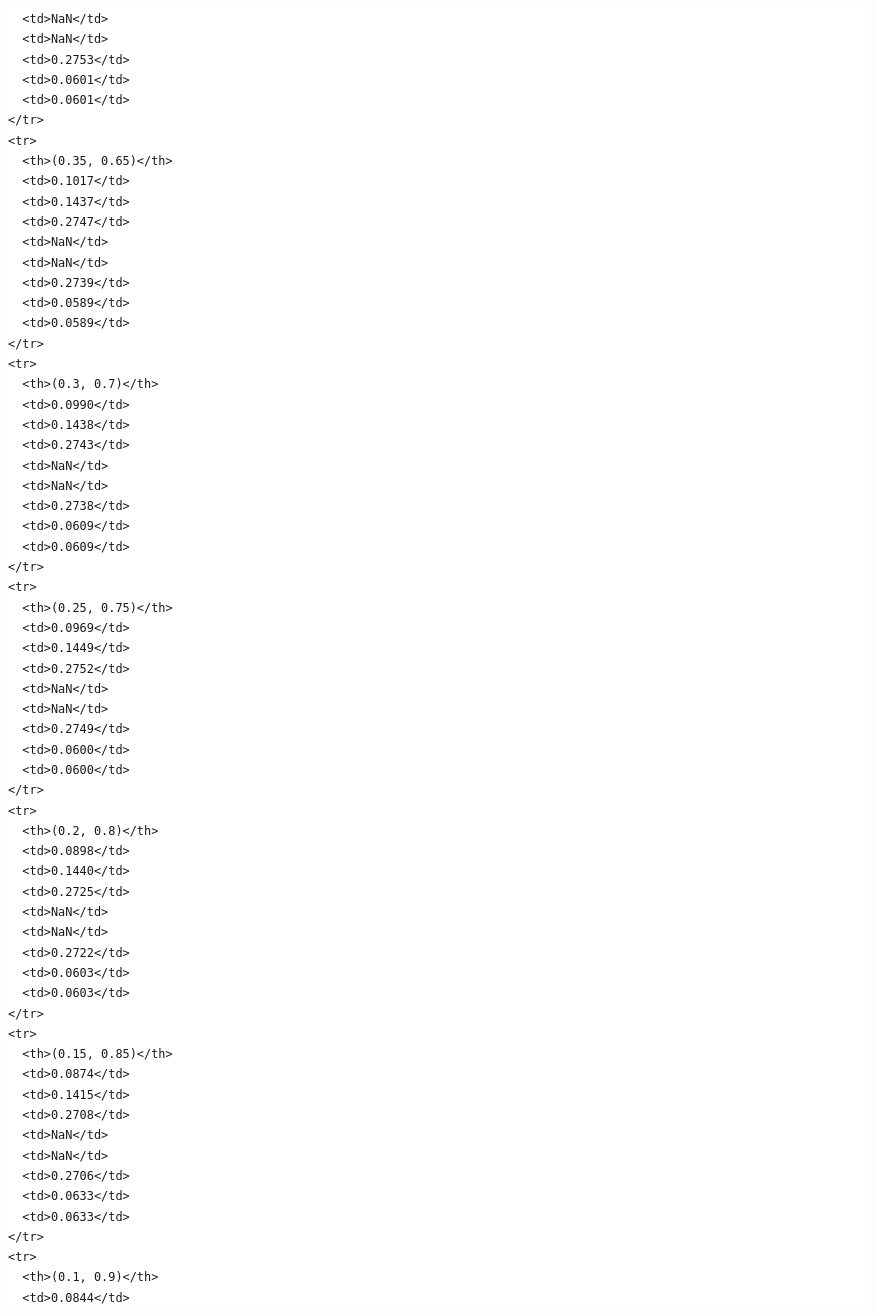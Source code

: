       <td>NaN</td>
      <td>NaN</td>
      <td>0.2753</td>
      <td>0.0601</td>
      <td>0.0601</td>
    </tr>
    <tr>
      <th>(0.35, 0.65)</th>
      <td>0.1017</td>
      <td>0.1437</td>
      <td>0.2747</td>
      <td>NaN</td>
      <td>NaN</td>
      <td>0.2739</td>
      <td>0.0589</td>
      <td>0.0589</td>
    </tr>
    <tr>
      <th>(0.3, 0.7)</th>
      <td>0.0990</td>
      <td>0.1438</td>
      <td>0.2743</td>
      <td>NaN</td>
      <td>NaN</td>
      <td>0.2738</td>
      <td>0.0609</td>
      <td>0.0609</td>
    </tr>
    <tr>
      <th>(0.25, 0.75)</th>
      <td>0.0969</td>
      <td>0.1449</td>
      <td>0.2752</td>
      <td>NaN</td>
      <td>NaN</td>
      <td>0.2749</td>
      <td>0.0600</td>
      <td>0.0600</td>
    </tr>
    <tr>
      <th>(0.2, 0.8)</th>
      <td>0.0898</td>
      <td>0.1440</td>
      <td>0.2725</td>
      <td>NaN</td>
      <td>NaN</td>
      <td>0.2722</td>
      <td>0.0603</td>
      <td>0.0603</td>
    </tr>
    <tr>
      <th>(0.15, 0.85)</th>
      <td>0.0874</td>
      <td>0.1415</td>
      <td>0.2708</td>
      <td>NaN</td>
      <td>NaN</td>
      <td>0.2706</td>
      <td>0.0633</td>
      <td>0.0633</td>
    </tr>
    <tr>
      <th>(0.1, 0.9)</th>
      <td>0.0844</td>